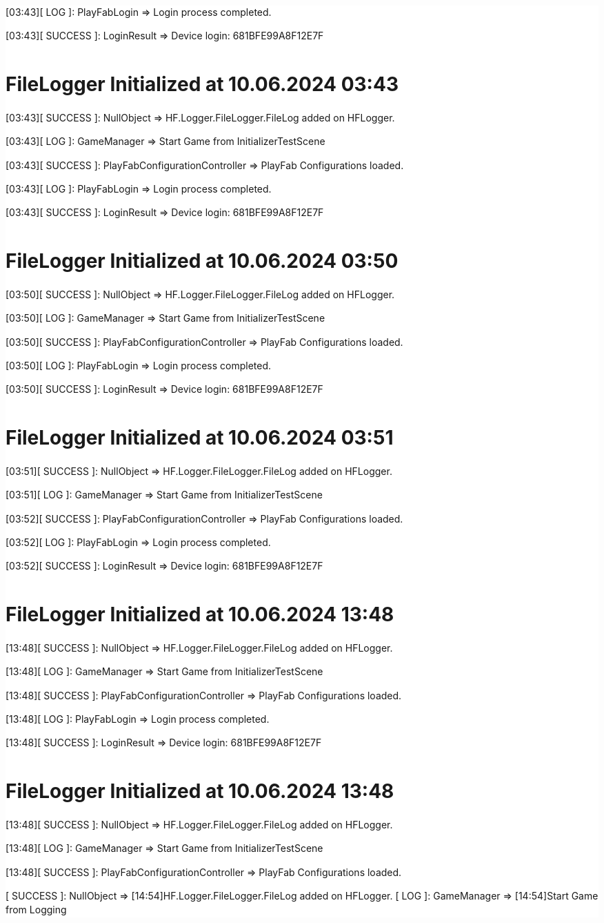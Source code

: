 [03:43][ LOG ]: PlayFabLogin => Login process completed.

[03:43][ SUCCESS ]: LoginResult => Device login: 681BFE99A8F12E7F

# FileLogger Initialized at 10.06.2024 03:43
[03:43][ SUCCESS ]: NullObject => HF.Logger.FileLogger.FileLog added on HFLogger.

[03:43][ LOG ]: GameManager => Start Game from InitializerTestScene

[03:43][ SUCCESS ]: PlayFabConfigurationController => PlayFab Configurations loaded.

[03:43][ LOG ]: PlayFabLogin => Login process completed.

[03:43][ SUCCESS ]: LoginResult => Device login: 681BFE99A8F12E7F

# FileLogger Initialized at 10.06.2024 03:50
[03:50][ SUCCESS ]: NullObject => HF.Logger.FileLogger.FileLog added on HFLogger.

[03:50][ LOG ]: GameManager => Start Game from InitializerTestScene

[03:50][ SUCCESS ]: PlayFabConfigurationController => PlayFab Configurations loaded.

[03:50][ LOG ]: PlayFabLogin => Login process completed.

[03:50][ SUCCESS ]: LoginResult => Device login: 681BFE99A8F12E7F

# FileLogger Initialized at 10.06.2024 03:51
[03:51][ SUCCESS ]: NullObject => HF.Logger.FileLogger.FileLog added on HFLogger.

[03:51][ LOG ]: GameManager => Start Game from InitializerTestScene

[03:52][ SUCCESS ]: PlayFabConfigurationController => PlayFab Configurations loaded.

[03:52][ LOG ]: PlayFabLogin => Login process completed.

[03:52][ SUCCESS ]: LoginResult => Device login: 681BFE99A8F12E7F

# FileLogger Initialized at 10.06.2024 13:48
[13:48][ SUCCESS ]: NullObject => HF.Logger.FileLogger.FileLog added on HFLogger.

[13:48][ LOG ]: GameManager => Start Game from InitializerTestScene

[13:48][ SUCCESS ]: PlayFabConfigurationController => PlayFab Configurations loaded.

[13:48][ LOG ]: PlayFabLogin => Login process completed.

[13:48][ SUCCESS ]: LoginResult => Device login: 681BFE99A8F12E7F

# FileLogger Initialized at 10.06.2024 13:48
[13:48][ SUCCESS ]: NullObject => HF.Logger.FileLogger.FileLog added on HFLogger.

[13:48][ LOG ]: GameManager => Start Game from InitializerTestScene

[13:48][ SUCCESS ]: PlayFabConfigurationController => PlayFab Configurations loaded.


[ SUCCESS ]: NullObject => [14:54]HF.Logger.FileLogger.FileLog added on HFLogger.
[ LOG ]: GameManager => [14:54]Start Game from Logging